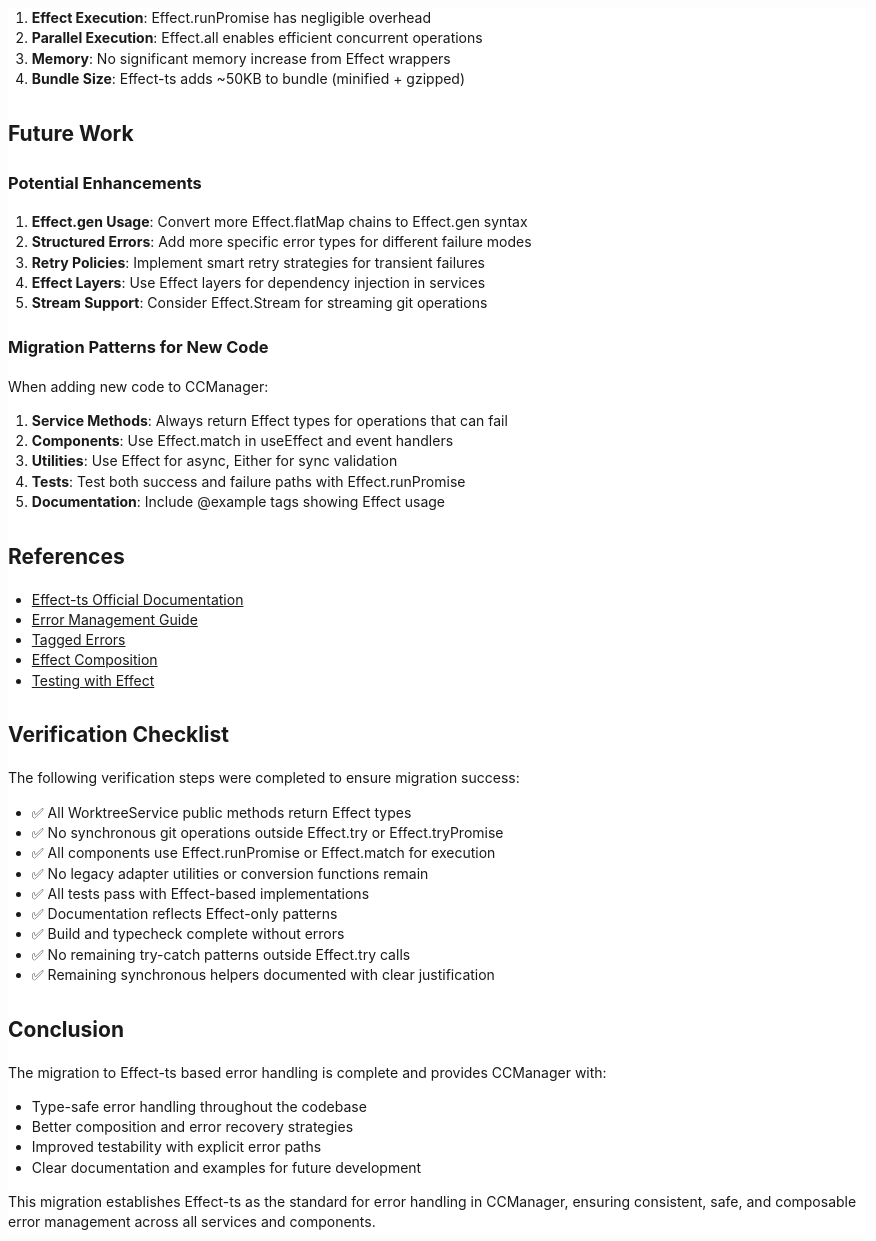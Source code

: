 1. **Effect Execution**: Effect.runPromise has negligible overhead
2. **Parallel Execution**: Effect.all enables efficient concurrent operations
3. **Memory**: No significant memory increase from Effect wrappers
4. **Bundle Size**: Effect-ts adds ~50KB to bundle (minified + gzipped)

## Future Work

### Potential Enhancements

1. **Effect.gen Usage**: Convert more Effect.flatMap chains to Effect.gen syntax
2. **Structured Errors**: Add more specific error types for different failure modes
3. **Retry Policies**: Implement smart retry strategies for transient failures
4. **Effect Layers**: Use Effect layers for dependency injection in services
5. **Stream Support**: Consider Effect.Stream for streaming git operations

### Migration Patterns for New Code

When adding new code to CCManager:

1. **Service Methods**: Always return Effect types for operations that can fail
2. **Components**: Use Effect.match in useEffect and event handlers
3. **Utilities**: Use Effect for async, Either for sync validation
4. **Tests**: Test both success and failure paths with Effect.runPromise
5. **Documentation**: Include @example tags showing Effect usage

## References

- [Effect-ts Official Documentation](https://effect.website/docs/introduction)
- [Error Management Guide](https://effect.website/docs/error-management/error-handling)
- [Tagged Errors](https://effect.website/docs/error-management/expected-errors#tagged-errors)
- [Effect Composition](https://effect.website/docs/guides/pipeline)
- [Testing with Effect](https://effect.website/docs/guides/testing)

## Verification Checklist

The following verification steps were completed to ensure migration success:

- ✅ All WorktreeService public methods return Effect types
- ✅ No synchronous git operations outside Effect.try or Effect.tryPromise
- ✅ All components use Effect.runPromise or Effect.match for execution
- ✅ No legacy adapter utilities or conversion functions remain
- ✅ All tests pass with Effect-based implementations
- ✅ Documentation reflects Effect-only patterns
- ✅ Build and typecheck complete without errors
- ✅ No remaining try-catch patterns outside Effect.try calls
- ✅ Remaining synchronous helpers documented with clear justification

## Conclusion

The migration to Effect-ts based error handling is complete and provides CCManager with:
- Type-safe error handling throughout the codebase
- Better composition and error recovery strategies
- Improved testability with explicit error paths
- Clear documentation and examples for future development

This migration establishes Effect-ts as the standard for error handling in CCManager, ensuring consistent, safe, and composable error management across all services and components.
